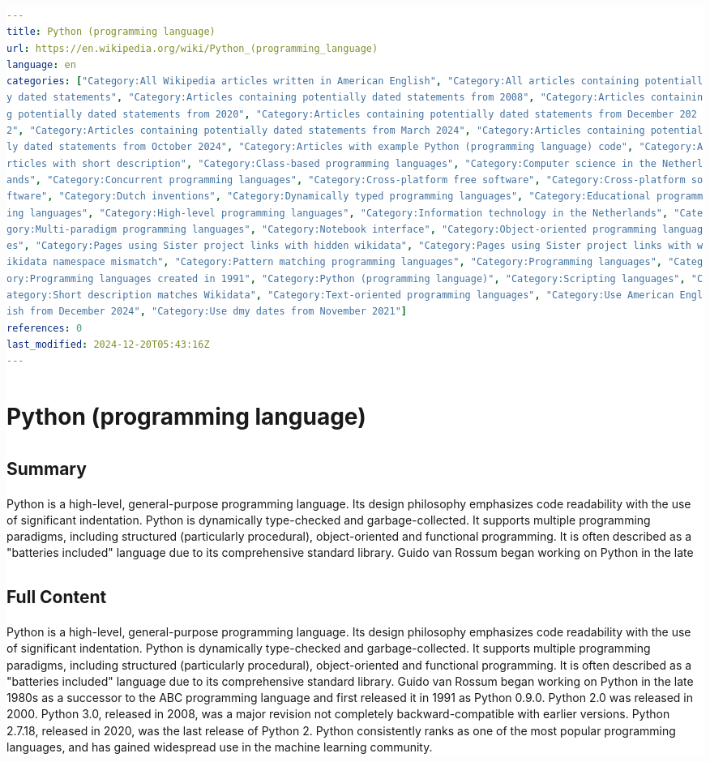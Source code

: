 ```yaml
---
title: Python (programming language)
url: https://en.wikipedia.org/wiki/Python_(programming_language)
language: en
categories: ["Category:All Wikipedia articles written in American English", "Category:All articles containing potentially dated statements", "Category:Articles containing potentially dated statements from 2008", "Category:Articles containing potentially dated statements from 2020", "Category:Articles containing potentially dated statements from December 2022", "Category:Articles containing potentially dated statements from March 2024", "Category:Articles containing potentially dated statements from October 2024", "Category:Articles with example Python (programming language) code", "Category:Articles with short description", "Category:Class-based programming languages", "Category:Computer science in the Netherlands", "Category:Concurrent programming languages", "Category:Cross-platform free software", "Category:Cross-platform software", "Category:Dutch inventions", "Category:Dynamically typed programming languages", "Category:Educational programming languages", "Category:High-level programming languages", "Category:Information technology in the Netherlands", "Category:Multi-paradigm programming languages", "Category:Notebook interface", "Category:Object-oriented programming languages", "Category:Pages using Sister project links with hidden wikidata", "Category:Pages using Sister project links with wikidata namespace mismatch", "Category:Pattern matching programming languages", "Category:Programming languages", "Category:Programming languages created in 1991", "Category:Python (programming language)", "Category:Scripting languages", "Category:Short description matches Wikidata", "Category:Text-oriented programming languages", "Category:Use American English from December 2024", "Category:Use dmy dates from November 2021"]
references: 0
last_modified: 2024-12-20T05:43:16Z
---
```


# Python (programming language)

## Summary

Python is a high-level, general-purpose programming language. Its design philosophy emphasizes code readability with the use of significant indentation.
Python is dynamically type-checked and garbage-collected. It supports multiple programming paradigms, including structured (particularly procedural), object-oriented and functional programming. It is often described as a "batteries included" language due to its comprehensive standard library.
Guido van Rossum began working on Python in the late 

## Full Content

Python is a high-level, general-purpose programming language. Its design philosophy emphasizes code readability with the use of significant indentation.
Python is dynamically type-checked and garbage-collected. It supports multiple programming paradigms, including structured (particularly procedural), object-oriented and functional programming. It is often described as a "batteries included" language due to its comprehensive standard library.
Guido van Rossum began working on Python in the late 1980s as a successor to the ABC programming language and first released it in 1991 as Python 0.9.0. Python 2.0 was released in 2000. Python 3.0, released in 2008, was a major revision not completely backward-compatible with earlier versions. Python 2.7.18, released in 2020, was the last release of Python 2.
Python consistently ranks as one of the most popular programming languages, and has gained widespread use in the machine learning community.
